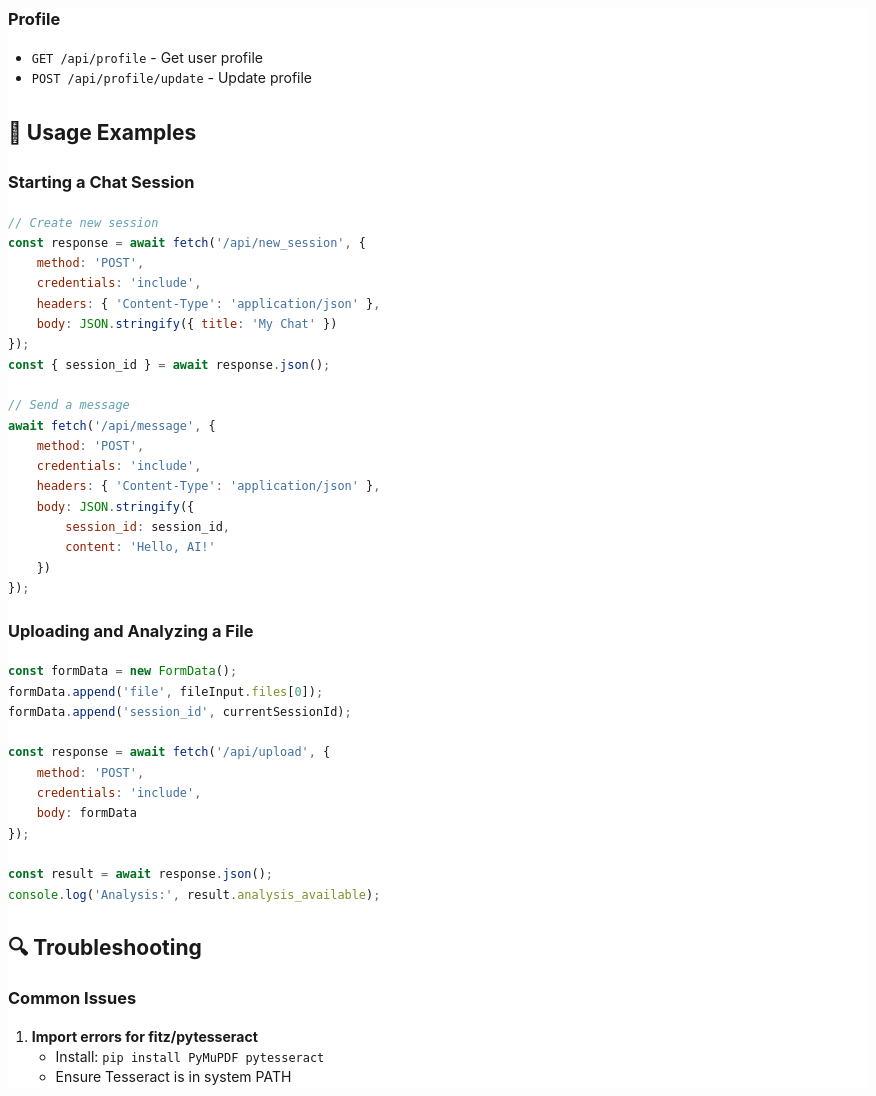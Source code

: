 ### Profile
- `GET /api/profile` - Get user profile
- `POST /api/profile/update` - Update profile

## 🚀 Usage Examples

### Starting a Chat Session
```javascript
// Create new session
const response = await fetch('/api/new_session', {
    method: 'POST',
    credentials: 'include',
    headers: { 'Content-Type': 'application/json' },
    body: JSON.stringify({ title: 'My Chat' })
});
const { session_id } = await response.json();

// Send a message
await fetch('/api/message', {
    method: 'POST',
    credentials: 'include',
    headers: { 'Content-Type': 'application/json' },
    body: JSON.stringify({
        session_id: session_id,
        content: 'Hello, AI!'
    })
});
```

### Uploading and Analyzing a File
```javascript
const formData = new FormData();
formData.append('file', fileInput.files[0]);
formData.append('session_id', currentSessionId);

const response = await fetch('/api/upload', {
    method: 'POST',
    credentials: 'include',
    body: formData
});

const result = await response.json();
console.log('Analysis:', result.analysis_available);
```

## 🔍 Troubleshooting

### Common Issues

1. **Import errors for fitz/pytesseract**
   - Install: `pip install PyMuPDF pytesseract`
   - Ensure Tesseract is in system PATH
